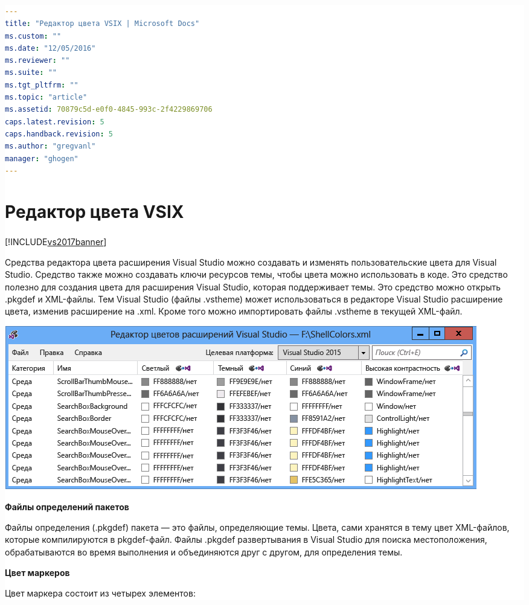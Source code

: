 ```yaml
---
title: "Редактор цвета VSIX | Microsoft Docs"
ms.custom: ""
ms.date: "12/05/2016"
ms.reviewer: ""
ms.suite: ""
ms.tgt_pltfrm: ""
ms.topic: "article"
ms.assetid: 70879c5d-e0f0-4845-993c-2f4229869706
caps.latest.revision: 5
caps.handback.revision: 5
ms.author: "gregvanl"
manager: "ghogen"
---
```

# Редактор цвета VSIX
[!INCLUDE[vs2017banner](../../code-quality/includes/vs2017banner.md)]

Средства редактора цвета расширения Visual Studio можно создавать и изменять пользовательские цвета для Visual Studio. Средство также можно создавать ключи ресурсов темы, чтобы цвета можно использовать в коде. Это средство полезно для создания цвета для расширения Visual Studio, которая поддерживает темы. Это средство можно открыть .pkgdef и XML\-файлы. Тем Visual Studio \(файлы .vstheme\) может использоваться в редакторе Visual Studio расширение цвета, изменив расширение на .xml. Кроме того можно импортировать файлы .vstheme в текущей XML\-файл.  
  
 ![Редактор цветов VSIX — главный имиджевый баннер](../../extensibility/internals/media/vsix-color-editor-hero.png "VSIX Color Editor Hero")  
  
 **Файлы определений пакетов**  
  
 Файлы определения \(.pkgdef\) пакета — это файлы, определяющие темы. Цвета, сами хранятся в тему цвет XML\-файлов, которые компилируются в pkgdef\-файл. Файлы .pkgdef развертывания в Visual Studio для поиска местоположения, обрабатываются во время выполнения и объединяются друг с другом, для определения темы.  
  
 **Цвет маркеров**  
  
 Цвет маркера состоит из четырех элементов:  
  